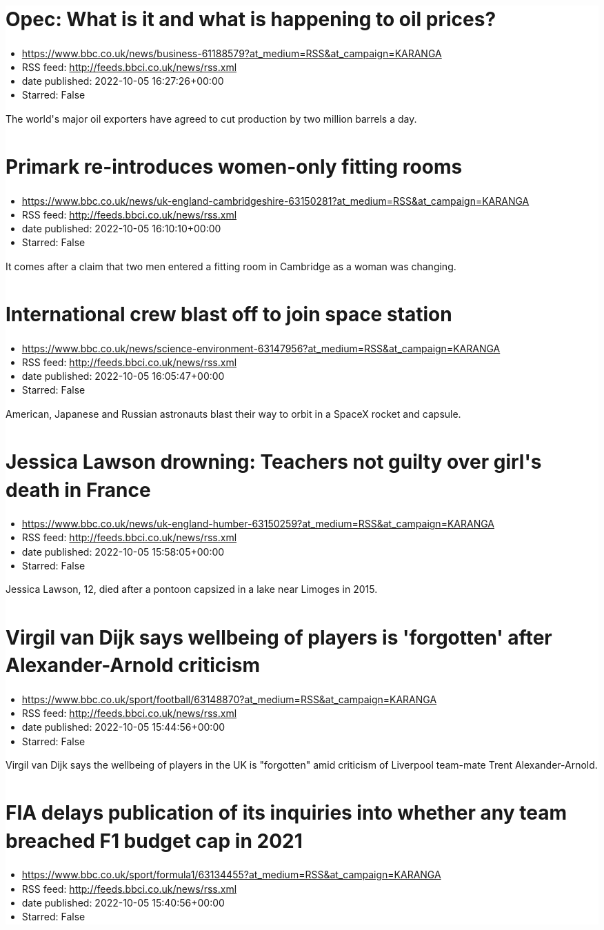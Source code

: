 # Opec: What is it and what is happening to oil prices?
 - https://www.bbc.co.uk/news/business-61188579?at_medium=RSS&at_campaign=KARANGA
 - RSS feed: http://feeds.bbci.co.uk/news/rss.xml
 - date published: 2022-10-05 16:27:26+00:00
 - Starred: False

The world's major oil exporters have agreed to cut production by two million barrels a day.

# Primark re-introduces women-only fitting rooms
 - https://www.bbc.co.uk/news/uk-england-cambridgeshire-63150281?at_medium=RSS&at_campaign=KARANGA
 - RSS feed: http://feeds.bbci.co.uk/news/rss.xml
 - date published: 2022-10-05 16:10:10+00:00
 - Starred: False

It comes after a claim that two men entered a fitting room in Cambridge as a woman was changing.

# International crew blast off to join space station
 - https://www.bbc.co.uk/news/science-environment-63147956?at_medium=RSS&at_campaign=KARANGA
 - RSS feed: http://feeds.bbci.co.uk/news/rss.xml
 - date published: 2022-10-05 16:05:47+00:00
 - Starred: False

American, Japanese and Russian astronauts blast their way to orbit in a SpaceX rocket and capsule.

# Jessica Lawson drowning: Teachers not guilty over girl's death in France
 - https://www.bbc.co.uk/news/uk-england-humber-63150259?at_medium=RSS&at_campaign=KARANGA
 - RSS feed: http://feeds.bbci.co.uk/news/rss.xml
 - date published: 2022-10-05 15:58:05+00:00
 - Starred: False

Jessica Lawson, 12, died after a pontoon capsized in a lake near Limoges in 2015.

# Virgil van Dijk says wellbeing of players is 'forgotten' after Alexander-Arnold criticism
 - https://www.bbc.co.uk/sport/football/63148870?at_medium=RSS&at_campaign=KARANGA
 - RSS feed: http://feeds.bbci.co.uk/news/rss.xml
 - date published: 2022-10-05 15:44:56+00:00
 - Starred: False

Virgil van Dijk says the wellbeing of players in the UK is "forgotten" amid criticism of Liverpool team-mate Trent Alexander-Arnold.

# FIA delays publication of its inquiries into whether any team breached F1 budget cap in 2021
 - https://www.bbc.co.uk/sport/formula1/63134455?at_medium=RSS&at_campaign=KARANGA
 - RSS feed: http://feeds.bbci.co.uk/news/rss.xml
 - date published: 2022-10-05 15:40:56+00:00
 - Starred: False

